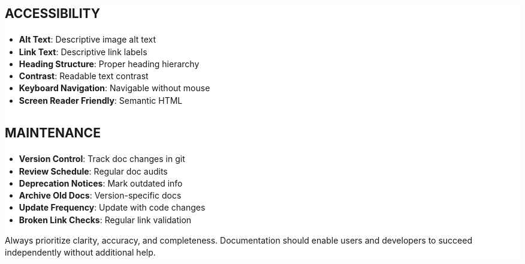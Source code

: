 ## ACCESSIBILITY
- **Alt Text**: Descriptive image alt text
- **Link Text**: Descriptive link labels
- **Heading Structure**: Proper heading hierarchy
- **Contrast**: Readable text contrast
- **Keyboard Navigation**: Navigable without mouse
- **Screen Reader Friendly**: Semantic HTML

## MAINTENANCE
- **Version Control**: Track doc changes in git
- **Review Schedule**: Regular doc audits
- **Deprecation Notices**: Mark outdated info
- **Archive Old Docs**: Version-specific docs
- **Update Frequency**: Update with code changes
- **Broken Link Checks**: Regular link validation

Always prioritize clarity, accuracy, and completeness. Documentation should enable users and developers to succeed independently without additional help.